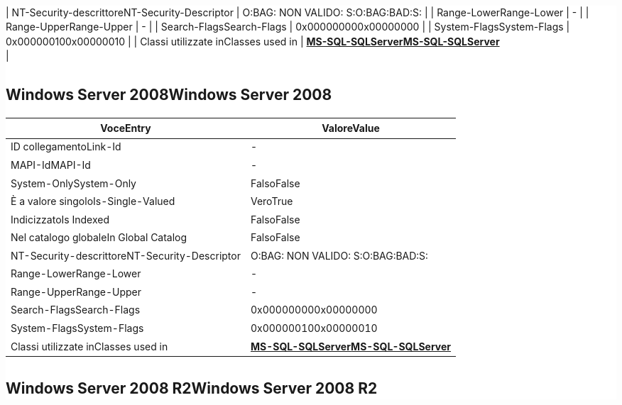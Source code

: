| <span data-ttu-id="0d8c9-188">NT-Security-descrittore</span><span class="sxs-lookup"><span data-stu-id="0d8c9-188">NT-Security-Descriptor</span></span> | <span data-ttu-id="0d8c9-189">O:BAG: NON VALIDO: S:</span><span class="sxs-lookup"><span data-stu-id="0d8c9-189">O:BAG:BAD:S:</span></span>                                              |
| <span data-ttu-id="0d8c9-190">Range-Lower</span><span class="sxs-lookup"><span data-stu-id="0d8c9-190">Range-Lower</span></span>            | \-                                                        |
| <span data-ttu-id="0d8c9-191">Range-Upper</span><span class="sxs-lookup"><span data-stu-id="0d8c9-191">Range-Upper</span></span>            | \-                                                        |
| <span data-ttu-id="0d8c9-192">Search-Flags</span><span class="sxs-lookup"><span data-stu-id="0d8c9-192">Search-Flags</span></span>           | <span data-ttu-id="0d8c9-193">0x00000000</span><span class="sxs-lookup"><span data-stu-id="0d8c9-193">0x00000000</span></span>                                                |
| <span data-ttu-id="0d8c9-194">System-Flags</span><span class="sxs-lookup"><span data-stu-id="0d8c9-194">System-Flags</span></span>           | <span data-ttu-id="0d8c9-195">0x00000010</span><span class="sxs-lookup"><span data-stu-id="0d8c9-195">0x00000010</span></span>                                                |
| <span data-ttu-id="0d8c9-196">Classi utilizzate in</span><span class="sxs-lookup"><span data-stu-id="0d8c9-196">Classes used in</span></span>        | [<span data-ttu-id="0d8c9-197">**MS-SQL-SQLServer**</span><span class="sxs-lookup"><span data-stu-id="0d8c9-197">**MS-SQL-SQLServer**</span></span>](c-ms-sql-sqlserver.md)<br/> |



## <a name="windows-server-2008"></a><span data-ttu-id="0d8c9-198">Windows Server 2008</span><span class="sxs-lookup"><span data-stu-id="0d8c9-198">Windows Server 2008</span></span>



| <span data-ttu-id="0d8c9-199">Voce</span><span class="sxs-lookup"><span data-stu-id="0d8c9-199">Entry</span></span> | <span data-ttu-id="0d8c9-200">Valore</span><span class="sxs-lookup"><span data-stu-id="0d8c9-200">Value</span></span> |
|------------------------|-----------------------------------------------------------|
| <span data-ttu-id="0d8c9-201">ID collegamento</span><span class="sxs-lookup"><span data-stu-id="0d8c9-201">Link-Id</span></span>                | \-                                                        |
| <span data-ttu-id="0d8c9-202">MAPI-Id</span><span class="sxs-lookup"><span data-stu-id="0d8c9-202">MAPI-Id</span></span>                | \-                                                        |
| <span data-ttu-id="0d8c9-203">System-Only</span><span class="sxs-lookup"><span data-stu-id="0d8c9-203">System-Only</span></span>            | <span data-ttu-id="0d8c9-204">Falso</span><span class="sxs-lookup"><span data-stu-id="0d8c9-204">False</span></span>                                                     |
| <span data-ttu-id="0d8c9-205">È a valore singolo</span><span class="sxs-lookup"><span data-stu-id="0d8c9-205">Is-Single-Valued</span></span>       | <span data-ttu-id="0d8c9-206">Vero</span><span class="sxs-lookup"><span data-stu-id="0d8c9-206">True</span></span>                                                      |
| <span data-ttu-id="0d8c9-207">Indicizzato</span><span class="sxs-lookup"><span data-stu-id="0d8c9-207">Is Indexed</span></span>             | <span data-ttu-id="0d8c9-208">Falso</span><span class="sxs-lookup"><span data-stu-id="0d8c9-208">False</span></span>                                                     |
| <span data-ttu-id="0d8c9-209">Nel catalogo globale</span><span class="sxs-lookup"><span data-stu-id="0d8c9-209">In Global Catalog</span></span>      | <span data-ttu-id="0d8c9-210">Falso</span><span class="sxs-lookup"><span data-stu-id="0d8c9-210">False</span></span>                                                     |
| <span data-ttu-id="0d8c9-211">NT-Security-descrittore</span><span class="sxs-lookup"><span data-stu-id="0d8c9-211">NT-Security-Descriptor</span></span> | <span data-ttu-id="0d8c9-212">O:BAG: NON VALIDO: S:</span><span class="sxs-lookup"><span data-stu-id="0d8c9-212">O:BAG:BAD:S:</span></span>                                              |
| <span data-ttu-id="0d8c9-213">Range-Lower</span><span class="sxs-lookup"><span data-stu-id="0d8c9-213">Range-Lower</span></span>            | \-                                                        |
| <span data-ttu-id="0d8c9-214">Range-Upper</span><span class="sxs-lookup"><span data-stu-id="0d8c9-214">Range-Upper</span></span>            | \-                                                        |
| <span data-ttu-id="0d8c9-215">Search-Flags</span><span class="sxs-lookup"><span data-stu-id="0d8c9-215">Search-Flags</span></span>           | <span data-ttu-id="0d8c9-216">0x00000000</span><span class="sxs-lookup"><span data-stu-id="0d8c9-216">0x00000000</span></span>                                                |
| <span data-ttu-id="0d8c9-217">System-Flags</span><span class="sxs-lookup"><span data-stu-id="0d8c9-217">System-Flags</span></span>           | <span data-ttu-id="0d8c9-218">0x00000010</span><span class="sxs-lookup"><span data-stu-id="0d8c9-218">0x00000010</span></span>                                                |
| <span data-ttu-id="0d8c9-219">Classi utilizzate in</span><span class="sxs-lookup"><span data-stu-id="0d8c9-219">Classes used in</span></span>        | [<span data-ttu-id="0d8c9-220">**MS-SQL-SQLServer**</span><span class="sxs-lookup"><span data-stu-id="0d8c9-220">**MS-SQL-SQLServer**</span></span>](c-ms-sql-sqlserver.md)<br/> |



## <a name="windows-server-2008-r2"></a><span data-ttu-id="0d8c9-221">Windows Server 2008 R2</span><span class="sxs-lookup"><span data-stu-id="0d8c9-221">Windows Server 2008 R2</span></span>



